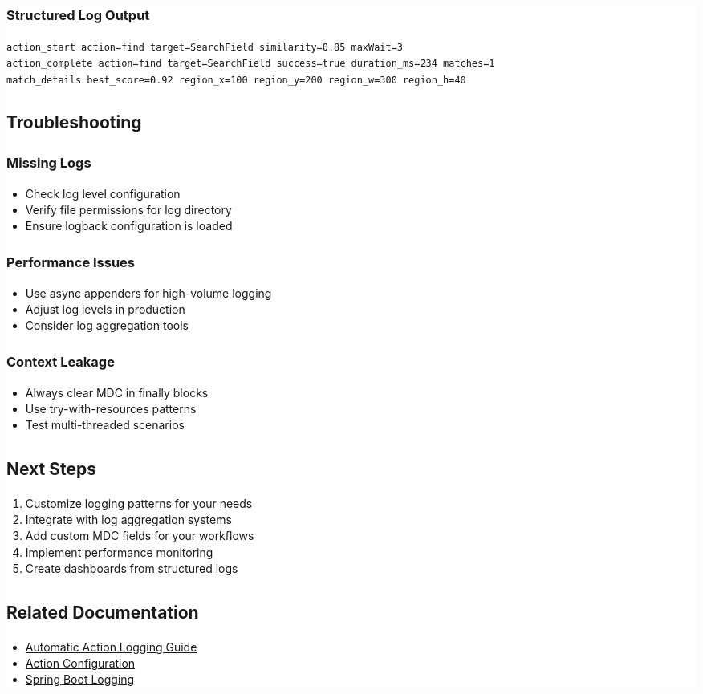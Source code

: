 ### Structured Log Output
```
action_start action=find target=SearchField similarity=0.85 maxWait=3
action_complete action=find target=SearchField success=true duration_ms=234 matches=1
match_details best_score=0.92 region_x=100 region_y=200 region_w=300 region_h=40
```

## Troubleshooting

### Missing Logs
- Check log level configuration
- Verify file permissions for log directory
- Ensure logback configuration is loaded

### Performance Issues
- Use async appenders for high-volume logging
- Adjust log levels in production
- Consider log aggregation tools

### Context Leakage
- Always clear MDC in finally blocks
- Use try-with-resources patterns
- Test multi-threaded scenarios

## Next Steps

1. Customize logging patterns for your needs
2. Integrate with log aggregation systems
3. Add custom MDC fields for your workflows
4. Implement performance monitoring
5. Create dashboards from structured logs

## Related Documentation

- [Automatic Action Logging Guide](../../automatic-action-logging.md)
- [Action Configuration](../../../action-config/README.md)
- [Spring Boot Logging](https://docs.spring.io/spring-boot/docs/current/reference/html/features.html#features.logging)